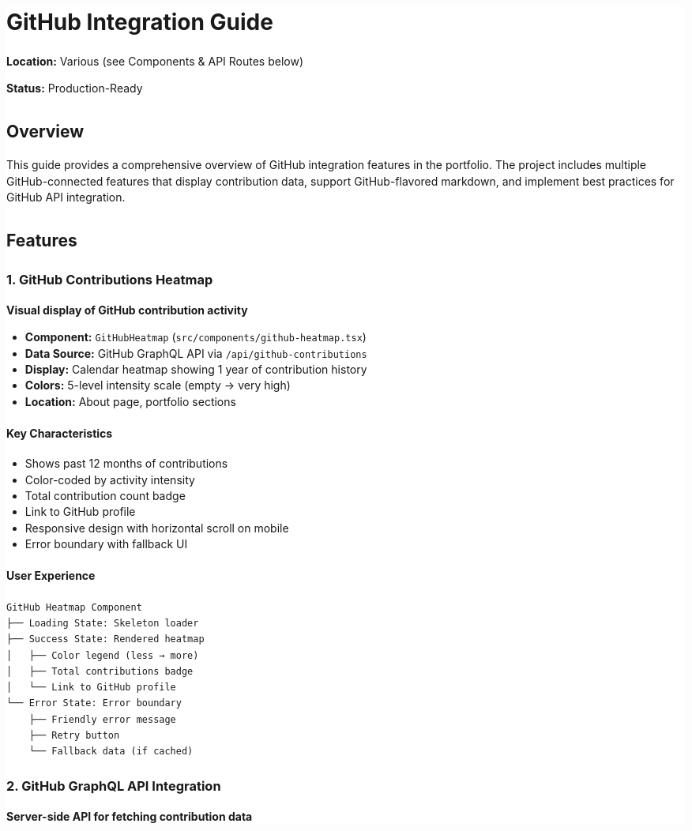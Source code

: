 # GitHub Integration Guide

**Location:** Various (see Components & API Routes below)

**Status:** Production-Ready

## Overview

This guide provides a comprehensive overview of GitHub integration features in the portfolio. The project includes multiple GitHub-connected features that display contribution data, support GitHub-flavored markdown, and implement best practices for GitHub API integration.

## Features

### 1. GitHub Contributions Heatmap

**Visual display of GitHub contribution activity**

- **Component:** `GitHubHeatmap` (`src/components/github-heatmap.tsx`)
- **Data Source:** GitHub GraphQL API via `/api/github-contributions`
- **Display:** Calendar heatmap showing 1 year of contribution history
- **Colors:** 5-level intensity scale (empty → very high)
- **Location:** About page, portfolio sections

#### Key Characteristics

- Shows past 12 months of contributions
- Color-coded by activity intensity
- Total contribution count badge
- Link to GitHub profile
- Responsive design with horizontal scroll on mobile
- Error boundary with fallback UI

#### User Experience

```
GitHub Heatmap Component
├── Loading State: Skeleton loader
├── Success State: Rendered heatmap
│   ├── Color legend (less → more)
│   ├── Total contributions badge
│   └── Link to GitHub profile
└── Error State: Error boundary
    ├── Friendly error message
    ├── Retry button
    └── Fallback data (if cached)
```

### 2. GitHub GraphQL API Integration

**Server-side API for fetching contribution data**
